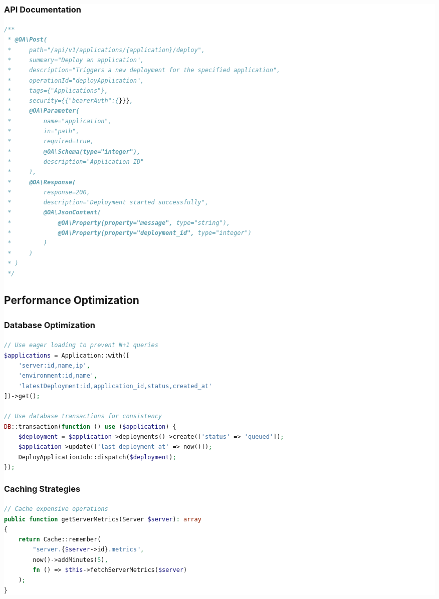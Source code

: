 ### API Documentation
```php
/**
 * @OA\Post(
 *     path="/api/v1/applications/{application}/deploy",
 *     summary="Deploy an application",
 *     description="Triggers a new deployment for the specified application",
 *     operationId="deployApplication",
 *     tags={"Applications"},
 *     security={{"bearerAuth":{}}},
 *     @OA\Parameter(
 *         name="application",
 *         in="path",
 *         required=true,
 *         @OA\Schema(type="integer"),
 *         description="Application ID"
 *     ),
 *     @OA\Response(
 *         response=200,
 *         description="Deployment started successfully",
 *         @OA\JsonContent(
 *             @OA\Property(property="message", type="string"),
 *             @OA\Property(property="deployment_id", type="integer")
 *         )
 *     )
 * )
 */
```

## Performance Optimization

### Database Optimization
```php
// Use eager loading to prevent N+1 queries
$applications = Application::with([
    'server:id,name,ip',
    'environment:id,name',
    'latestDeployment:id,application_id,status,created_at'
])->get();

// Use database transactions for consistency
DB::transaction(function () use ($application) {
    $deployment = $application->deployments()->create(['status' => 'queued']);
    $application->update(['last_deployment_at' => now()]);
    DeployApplicationJob::dispatch($deployment);
});
```

### Caching Strategies
```php
// Cache expensive operations
public function getServerMetrics(Server $server): array
{
    return Cache::remember(
        "server.{$server->id}.metrics",
        now()->addMinutes(5),
        fn () => $this->fetchServerMetrics($server)
    );
}
```
